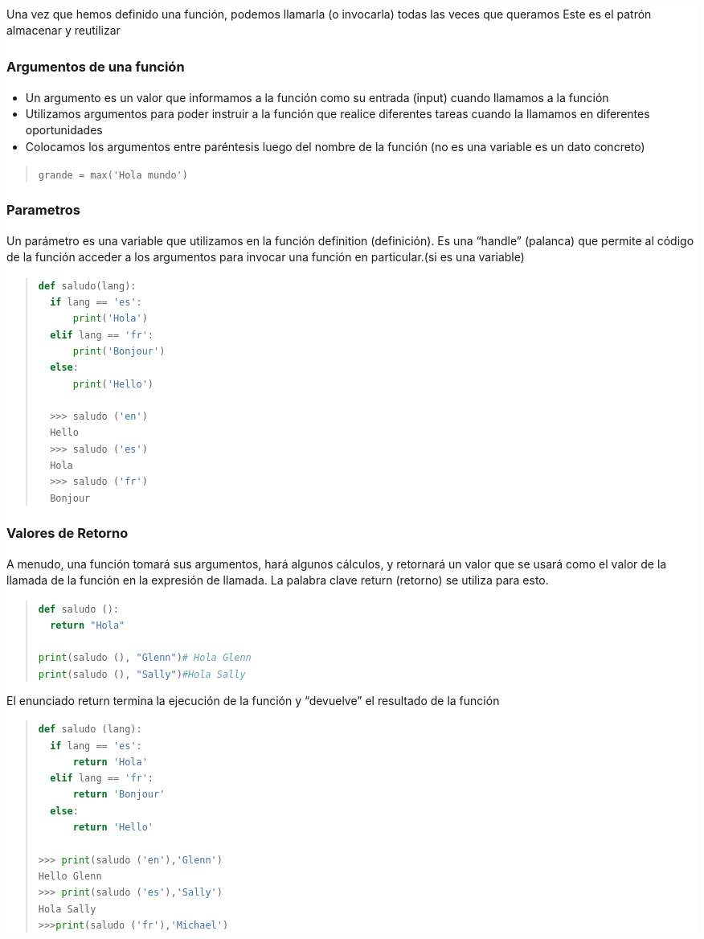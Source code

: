 Una vez que hemos definido una función, podemos llamarla (o
invocarla) todas las veces que queramos
Este es el patrón almacenar y reutilizar

### Argumentos de una función
* Un argumento es un valor que informamos a la función como su entrada (input) cuando llamamos a la función
* Utilizamos argumentos para poder instruir a la función que realice diferentes tareas cuando la llamamos en diferentes oportunidades
* Colocamos los argumentos entre paréntesis luego del nombre de la función (no es una variable es un dato concreto)

>`grande = max('Hola mundo')`
### Parametros
Un parámetro es una variable que utilizamos en la función definition (definición). Es una “handle” (palanca) que permite al código de la función
acceder a los argumentos para invocar una función en particular.(si es una variable)

>```python
> def saludo(lang):
>   if lang == 'es':
>       print('Hola')
>   elif lang == 'fr':
>       print('Bonjour')
>   else:
>       print('Hello')
>
>   >>> saludo ('en')
>   Hello
>   >>> saludo ('es')
>   Hola
>   >>> saludo ('fr')
>   Bonjour
>```

### Valores de Retorno
A menudo, una función tomará sus argumentos, hará algunos cálculos, y retornará un valor que se usará como el valor de la llamada de la función en la expresión de llamada. La palabra clave return (retorno) se utiliza para esto.

>```python
>def saludo ():
>   return "Hola"
> 
>print(saludo (), "Glenn")# Hola Glenn
>print(saludo (), "Sally")#Hola Sally
>```

El enunciado return termina la ejecución de la función y “devuelve” el resultado de la
función
>```python
> def saludo (lang):
>   if lang == 'es':
>       return 'Hola'
>   elif lang == 'fr':
>       return 'Bonjour'
>   else:
>       return 'Hello'
>
>>>> print(saludo ('en'),'Glenn')
>Hello Glenn
>>>> print(saludo ('es'),'Sally')
>Hola Sally
>>>>print(saludo ('fr'),'Michael')